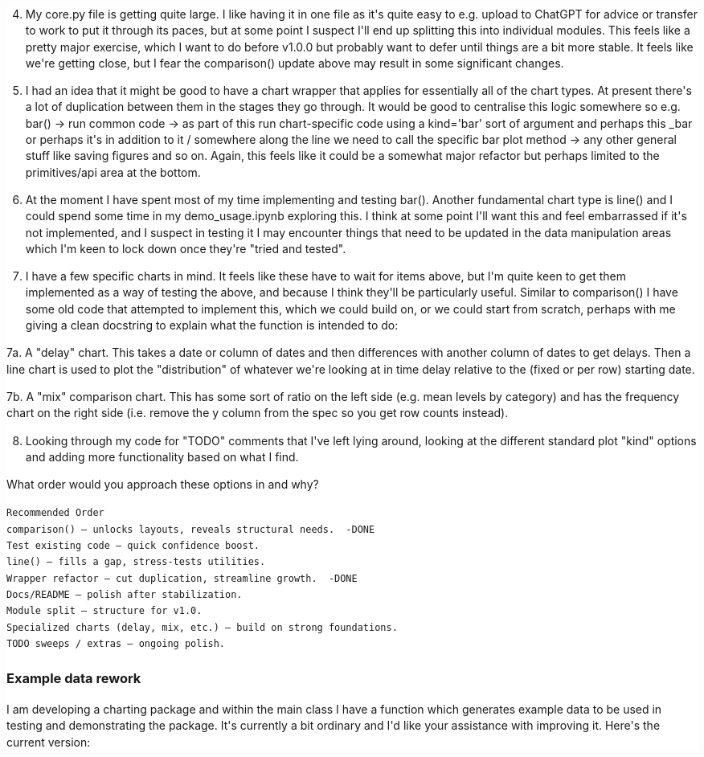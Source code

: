 4. My core.py file is getting quite large. I like having it in one file as it's quite easy to e.g. upload to ChatGPT for advice or transfer to work to put it through its paces, but at some point I suspect I'll end up splitting this into individual modules. This feels like a pretty major exercise, which I want to do before v1.0.0 but probably want to defer until things are a bit more stable. It feels like we're getting close, but I fear the comparison() update above may result in some significant changes.

5. I had an idea that it might be good to have a chart wrapper that applies for essentially all of the chart types. At present there's a lot of duplication between them in the stages they go through. It would be good to centralise this logic somewhere so e.g. bar() -> run common code -> as part of this run chart-specific code using a kind='bar' sort of argument and perhaps this _bar or perhaps it's in addition to it / somewhere along the line we need to call the specific bar plot method -> any other general stuff like saving figures and so on. Again, this feels like it could be a somewhat major refactor but perhaps limited to the primitives/api area at the bottom.

6. At the moment I have spent most of my time implementing and testing bar(). Another fundamental chart type is line() and I could spend some time in my demo_usage.ipynb exploring this. I think at some point I'll want this and feel embarrassed if it's not implemented, and I suspect in testing it I may encounter things that need to be updated in the data manipulation areas which I'm keen to lock down once they're "tried and tested".

7. I have a few specific charts in mind. It feels like these have to wait for items above, but I'm quite keen to get them implemented as a way of testing the above, and because I think they'll be particularly useful. Similar to comparison() I have some old code that attempted to implement this, which we could build on, or we could start from scratch, perhaps with me giving a clean docstring to explain what the function is intended to do:

7a. A "delay" chart. This takes a date or column of dates and then differences with another column of dates to get delays. Then a line chart is used to plot the "distribution" of whatever we're looking at in time delay relative to the (fixed or per row) starting date.

7b. A "mix" comparison chart. This has some sort of ratio on the left side (e.g. mean levels by category) and has the frequency chart on the right side (i.e. remove the y column from the spec so you get row counts instead).

8. Looking through my code for "TODO" comments that I've left lying around, looking at the different standard plot "kind" options and adding more functionality based on what I find.

What order would you approach these options in and why?

```chatGPT
Recommended Order
comparison() – unlocks layouts, reveals structural needs.  -DONE
Test existing code – quick confidence boost.
line() – fills a gap, stress-tests utilities.
Wrapper refactor – cut duplication, streamline growth.  -DONE
Docs/README – polish after stabilization.
Module split – structure for v1.0.
Specialized charts (delay, mix, etc.) – build on strong foundations.
TODO sweeps / extras – ongoing polish.
```


### Example data rework

I am developing a charting package and within the main class I have a function which generates example data to be used in testing and demonstrating the package. It's currently a bit ordinary and I'd like your assistance with improving it. Here's the current version:
